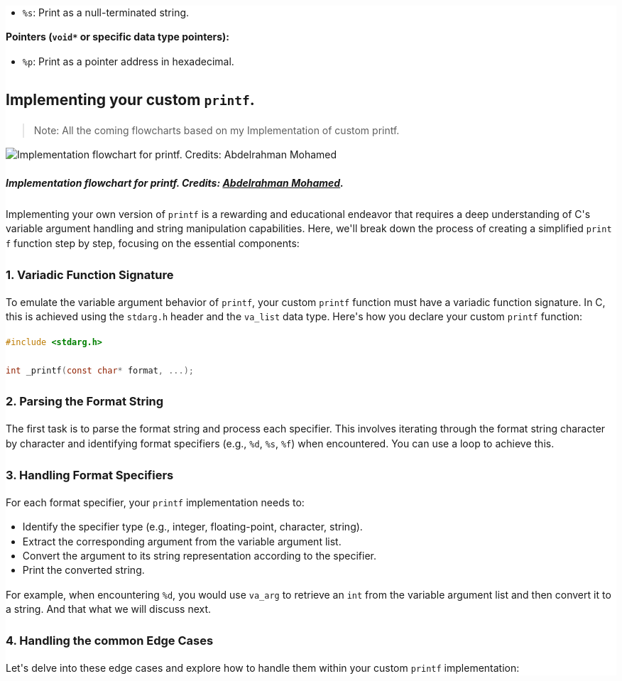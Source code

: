 - `%s`: Print as a null-terminated string.

**Pointers (`void*` or specific data type pointers):**

- `%p`: Print as a pointer address in hexadecimal.


## **Implementing your custom `printf`.**

> Note: All the coming flowcharts based on my Implementation of custom printf.
>

![Implementation flowchart for printf. Credits: Abdelrahman Mohamed](./printf_core_functions.png)

##### Implementation flowchart for printf. Credits: [Abdelrahman Mohamed](https://github.com/hackerSa3edy).

Implementing your own version of `printf` is a rewarding and educational endeavor that requires a deep understanding of C's variable argument handling and string manipulation capabilities. Here, we'll break down the process of creating a simplified `printf` function step by step, focusing on the essential components:

### **1. Variadic Function Signature**

To emulate the variable argument behavior of `printf`, your custom `printf` function must have a variadic function signature. In C, this is achieved using the `stdarg.h` header and the `va_list` data type. Here's how you declare your custom `printf` function:

```c
#include <stdarg.h>

int _printf(const char* format, ...);
```

### **2. Parsing the Format String**

The first task is to parse the format string and process each specifier. This involves iterating through the format string character by character and identifying format specifiers (e.g., `%d`, `%s`, `%f`) when encountered. You can use a loop to achieve this.

### **3. Handling Format Specifiers**

For each format specifier, your `printf` implementation needs to:

- Identify the specifier type (e.g., integer, floating-point, character, string).
- Extract the corresponding argument from the variable argument list.
- Convert the argument to its string representation according to the specifier.
- Print the converted string.

For example, when encountering `%d`, you would use `va_arg` to retrieve an `int` from the variable argument list and then convert it to a string. And that what we will discuss next.

### **4. Handling the common Edge Cases**

Let's delve into these edge cases and explore how to handle them within your custom `printf` implementation:
